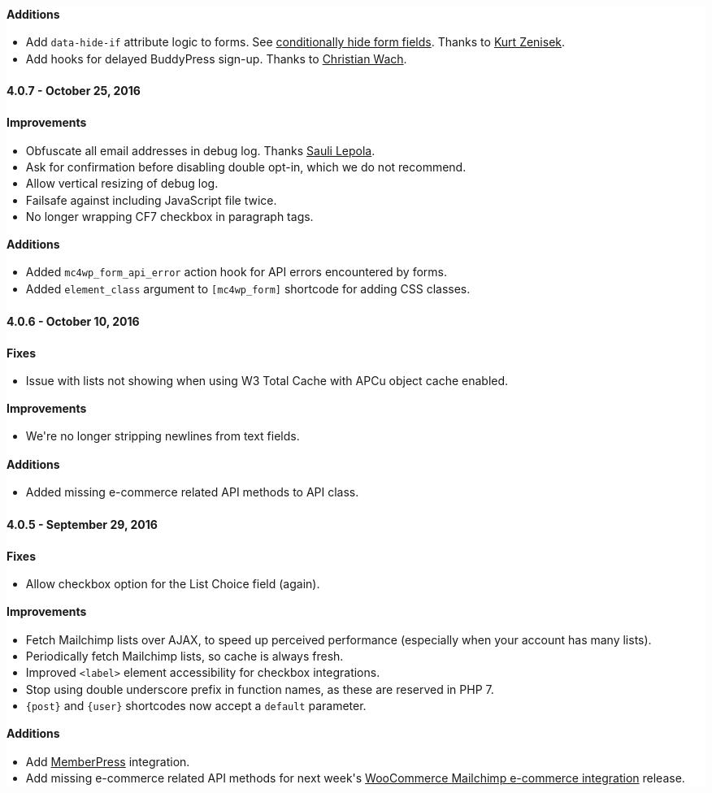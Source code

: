 **Additions**

- Add `data-hide-if` attribute logic to forms. See [conditionally hide form fields](https://kb.mc4wp.com/conditional-fields-elements/). Thanks to [Kurt Zenisek](http://kurtzenisek.com/).
- Add hooks for delayed BuddyPress sign-up. Thanks to [Christian Wach](https://profiles.wordpress.org/needle).


#### 4.0.7 - October 25, 2016

**Improvements**

- Obfuscate all email addresses in debug log. Thanks [Sauli Lepola](https://twitter.com/SJLfi).
- Ask for confirmation before disabling double opt-in, which we do not recommend.
- Allow vertical resizing of debug log.
- Failsafe against including JavaScript file twice.
- No longer wrapping CF7 checkbox in paragraph tags.

**Additions**

- Added `mc4wp_form_api_error` action hook for API errors encountered by forms.
- Added `element_class` argument to `[mc4wp_form]` shortcode for adding CSS classes.


#### 4.0.6 - October 10, 2016

**Fixes**

- Issue with lists not showing when using W3 Total Cache with APCu object cache enabled.

**Improvements**

- We're no longer stripping newlines from text fields.

**Additions**

- Added missing e-commerce related API methods to API class.


#### 4.0.5 - September 29, 2016

**Fixes**

- Allow checkbox option for the List Choice field (again).

**Improvements**

- Fetch Mailchimp lists over AJAX, to speed up perceived performance (especially when your account has many lists).
- Periodically fetch Mailchimp lists, so cache is always fresh.
- Improved `<label>` element accessibility for checkbox integrations.
- Stop using double underscore prefix in function names, as these are reserved in PHP 7.
- `{post}` and `{user}` shortcodes now accept a `default` parameter.

**Additions**

- Add [MemberPress](https://www.memberpress.com/) integration.
- Add missing e-commerce related API methods for next week's [WooCommerce Mailchimp e-commerce integration](https://mc4wp.com/kb/what-is-ecommerce360/) release.

